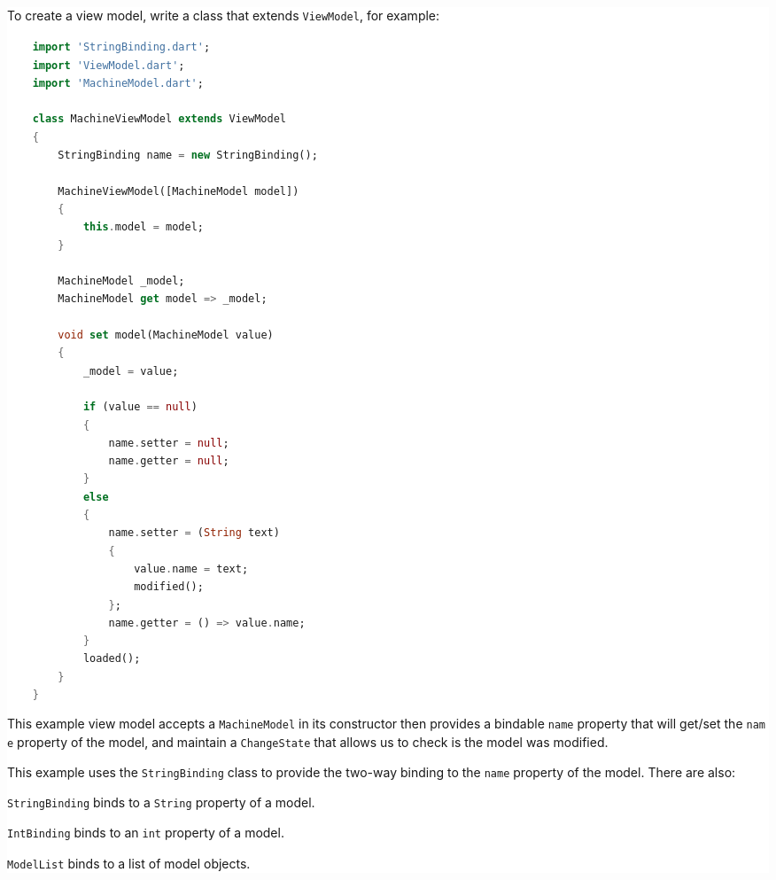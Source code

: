 To create a view model, write a class that extends `ViewModel`, for example:

```dart
    import 'StringBinding.dart';
    import 'ViewModel.dart';
    import 'MachineModel.dart';
    
    class MachineViewModel extends ViewModel
    {
        StringBinding name = new StringBinding();
    
    	MachineViewModel([MachineModel model])
    	{
    		this.model = model;
    	}
    
    	MachineModel _model;
    	MachineModel get model => _model;
    
    	void set model(MachineModel value)
    	{
    		_model = value;
    
    		if (value == null)
    		{
    			name.setter = null;
    			name.getter = null;
    		}
    		else
    		{
    			name.setter = (String text) 
    			{ 
    				value.name = text; 
    				modified();
    			};
    			name.getter = () => value.name;
    		}
    		loaded();
    	}
    }
```

This example view model accepts a `MachineModel` in its constructor then provides a bindable
`name` property that will get/set the `name` property of the model, and maintain a `ChangeState`
that allows us to check is the model was modified.

This example uses the `StringBinding` class to provide the two-way binding to the `name` property
of the model. There are also:

`StringBinding` binds to a `String` property of a model.

`IntBinding` binds to an `int` property of a model.

`ModelList` binds to a list of model objects.
